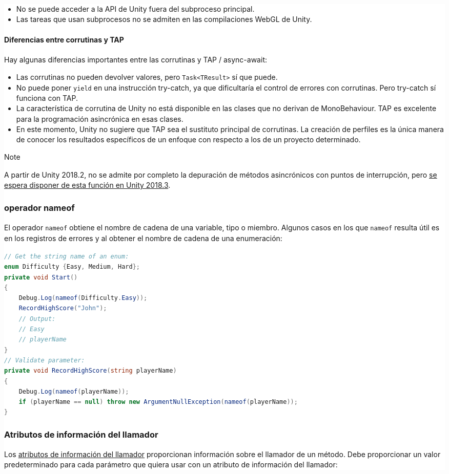 * No se puede acceder a la API de Unity fuera del subproceso principal.
* Las tareas que usan subprocesos no se admiten en las compilaciones WebGL de Unity.

#### <a name="differences-between-coroutines-and-tap"></a>Diferencias entre corrutinas y TAP

Hay algunas diferencias importantes entre las corrutinas y TAP / async-await:

* Las corrutinas no pueden devolver valores, pero `Task<TResult>` sí que puede.
* No puede poner `yield` en una instrucción try-catch, ya que dificultaría el control de errores con corrutinas. Pero try-catch sí funciona con TAP.
* La característica de corrutina de Unity no está disponible en las clases que no derivan de MonoBehaviour. TAP es excelente para la programación asincrónica en esas clases.
* En este momento, Unity no sugiere que TAP sea el sustituto principal de corrutinas. La creación de perfiles es la única manera de conocer los resultados específicos de un enfoque con respecto a los de un proyecto determinado.

> [!NOTE]
> A partir de Unity 2018.2, no se admite por completo la depuración de métodos asincrónicos con puntos de interrupción, pero [se espera disponer de esta función en Unity 2018.3](https://twitter.com/jbevain/status/900043560665235456).

### <a name="nameof-operator"></a>operador nameof

El operador `nameof` obtiene el nombre de cadena de una variable, tipo o miembro. Algunos casos en los que `nameof` resulta útil es en los registros de errores y al obtener el nombre de cadena de una enumeración:

```csharp
// Get the string name of an enum:
enum Difficulty {Easy, Medium, Hard};
private void Start()
{
    Debug.Log(nameof(Difficulty.Easy));
    RecordHighScore("John");
    // Output:
    // Easy
    // playerName
}
// Validate parameter:
private void RecordHighScore(string playerName)
{
    Debug.Log(nameof(playerName));
    if (playerName == null) throw new ArgumentNullException(nameof(playerName));
}
```

### <a name="caller-info-attributes"></a>Atributos de información del llamador

Los [atributos de información del llamador](/dotnet/csharp/programming-guide/concepts/caller-information) proporcionan información sobre el llamador de un método. Debe proporcionar un valor predeterminado para cada parámetro que quiera usar con un atributo de información del llamador:
